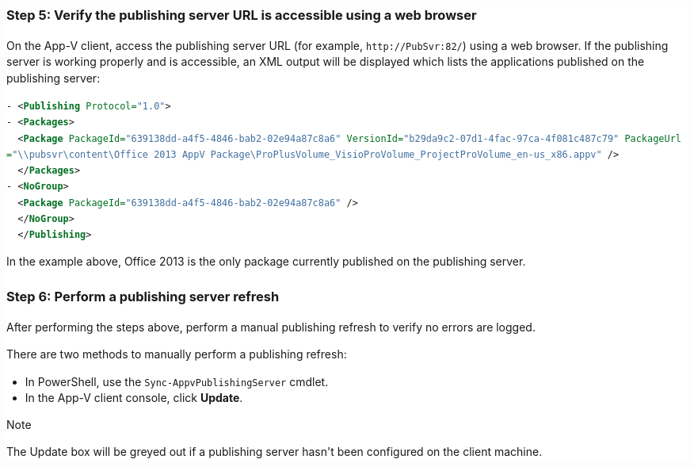 ### Step 5: Verify the publishing server URL is accessible using a web browser  

On the App-V client, access the publishing server URL (for example, `http://PubSvr:82/`) using a web browser. If the publishing server is working properly and is accessible, an XML output will be displayed which lists the applications published on the publishing server:

```xml
- <Publishing Protocol="1.0">
- <Packages>
  <Package PackageId="639138dd-a4f5-4846-bab2-02e94a87c8a6" VersionId="b29da9c2-07d1-4fac-97ca-4f081c487c79" PackageUrl="\\pubsvr\content\Office 2013 AppV Package\ProPlusVolume_VisioProVolume_ProjectProVolume_en-us_x86.appv" /> 
  </Packages>
- <NoGroup>
  <Package PackageId="639138dd-a4f5-4846-bab2-02e94a87c8a6" />
  </NoGroup>
  </Publishing>
```

In the example above, Office 2013 is the only package currently published on the publishing server.

### Step 6: Perform a publishing server refresh  

After performing the steps above, perform a manual publishing refresh to verify no errors are logged.

There are two methods to manually perform a publishing refresh:

- In PowerShell, use the `Sync-AppvPublishingServer` cmdlet.
- In the App-V client console, click **Update**.

> [!Note]
> The Update box will be greyed out if a publishing server hasn't been configured on the client machine.
